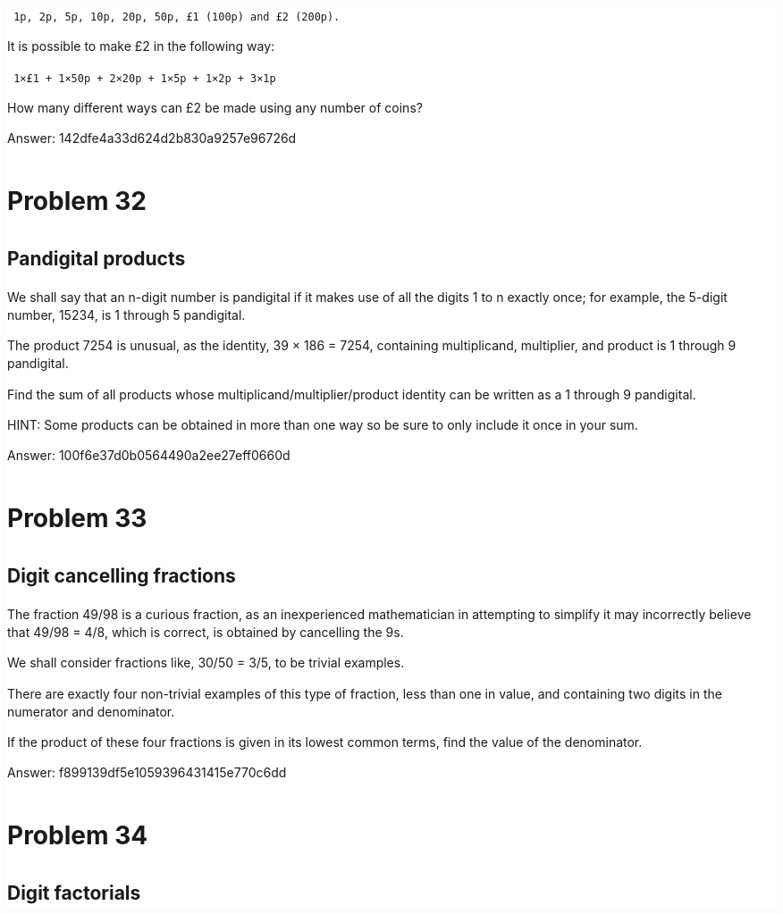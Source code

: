      1p, 2p, 5p, 10p, 20p, 50p, £1 (100p) and £2 (200p).

It is possible to make £2 in the following way:

     1×£1 + 1×50p + 2×20p + 1×5p + 1×2p + 3×1p

How many different ways can £2 be made using any number of coins?

Answer: 142dfe4a33d624d2b830a9257e96726d


Problem 32
==========

Pandigital products
-------------------


We shall say that an n-digit number is pandigital if it makes use of all
the digits 1 to n exactly once; for example, the 5-digit number, 15234, is
1 through 5 pandigital.

The product 7254 is unusual, as the identity, 39 × 186 = 7254, containing
multiplicand, multiplier, and product is 1 through 9 pandigital.

Find the sum of all products whose multiplicand/multiplier/product
identity can be written as a 1 through 9 pandigital.

HINT: Some products can be obtained in more than one way so be sure to
only include it once in your sum.

Answer: 100f6e37d0b0564490a2ee27eff0660d


Problem 33
==========

Digit cancelling fractions
--------------------------


The fraction 49/98 is a curious fraction, as an inexperienced
mathematician in attempting to simplify it may incorrectly believe that
49/98 = 4/8, which is correct, is obtained by cancelling the 9s.

We shall consider fractions like, 30/50 = 3/5, to be trivial
examples.

There are exactly four non-trivial examples of this type of fraction, less
than one in value, and containing two digits in the numerator and
denominator.

If the product of these four fractions is given in its lowest common
terms, find the value of the denominator.

Answer: f899139df5e1059396431415e770c6dd


Problem 34
==========

Digit factorials
----------------
